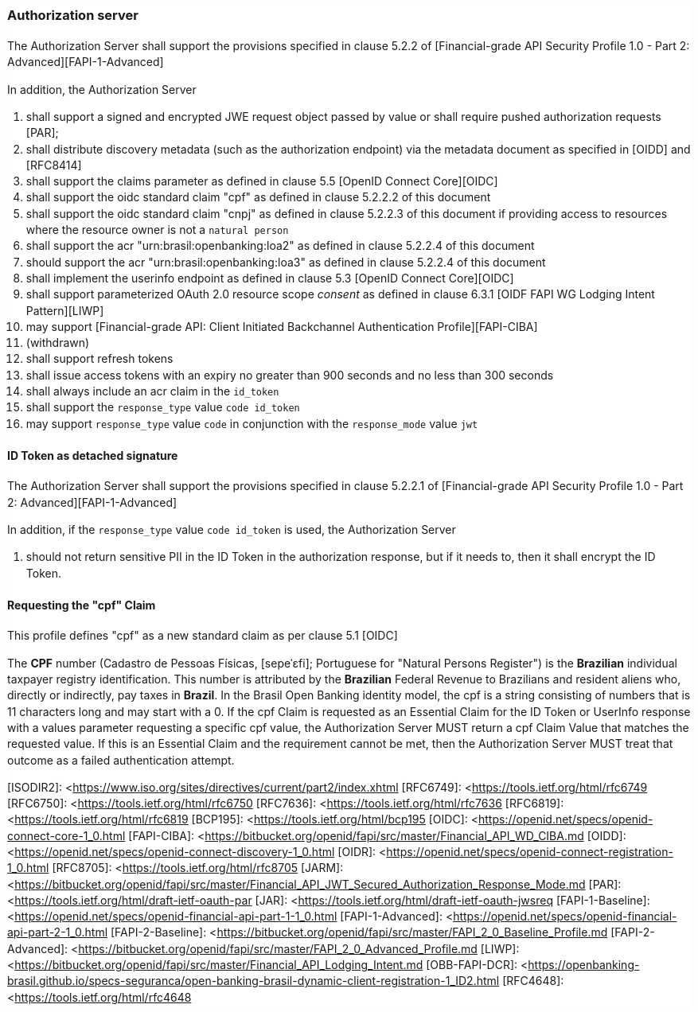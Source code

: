 ### Authorization server

The Authorization Server shall support the provisions specified in clause 5.2.2 of [Financial-grade API Security Profile 1.0 - Part 2: Advanced][FAPI-1-Advanced]

In addition, the Authorization Server

1. shall support a signed and encrypted JWE request object passed by value or shall require pushed authorization requests [PAR];
2. shall distribute discovery metadata (such as the authorization endpoint) via the metadata document as specified in [OIDD] and [RFC8414]
3. shall support the claims parameter as defined in clause 5.5 [OpenID Connect Core][OIDC]
4. shall support the oidc standard claim "cpf" as defined in clause 5.2.2.2 of this document
5. shall support the oidc standard claim "cnpj" as defined in clause 5.2.2.3 of this document if providing access to resources where the resource owner is not a `natural person`
6. shall support the acr "urn:brasil:openbanking:loa2" as defined in clause 5.2.2.4 of this document
7. should support the acr "urn:brasil:openbanking:loa3" as defined in clause 5.2.2.4 of this document
8. shall implement the userinfo endpoint as defined in clause 5.3 [OpenID Connect Core][OIDC]
9. shall support parameterized OAuth 2.0 resource scope _consent_ as defined in clause 6.3.1 [OIDF FAPI WG Lodging Intent Pattern][LIWP]
10. may support [Financial-grade API: Client Initiated Backchannel Authentication Profile][FAPI-CIBA]
11. (withdrawn)
12. shall support refresh tokens
13. shall issue access tokens with an expiry no greater than 900 seconds and no less than 300 seconds
14. shall always include an acr claim in the `id_token`
15. shall support the `response_type` value `code id_token`
16. may support `response_type` value `code` in conjunction with the `response_mode` value `jwt`


#### ID Token as detached signature

The Authorization Server shall support the provisions specified in clause 5.2.2.1 of [Financial-grade API Security Profile 1.0 - Part 2: Advanced][FAPI-1-Advanced]

In addition, if the `response_type` value `code id_token` is used, the Authorization Server

1. should not return sensitive PII in the ID Token in the authorization response, but if it needs to,
then it shall encrypt the ID Token.

#### Requesting the "cpf" Claim

This profile defines "cpf" as a new standard claim as per
 clause 5.1 [OIDC]

The **CPF** number (Cadastro de Pessoas Físicas, [sepeˈɛfi]; Portuguese for "Natural Persons Register")
 is the **Brazilian** individual taxpayer registry identification. This number is attributed by
 the **Brazilian** Federal Revenue to Brazilians and resident aliens who, directly or indirectly,
  pay taxes in **Brazil**.
In the Brasil Open Banking identity model, the cpf is a string consisting of numbers that is 11
characters long and may start with a 0.
If the cpf Claim is requested as an Essential Claim for the ID Token or UserInfo response with a
values parameter requesting a specific cpf value, the Authorization Server MUST return a cpf Claim Value
that matches the requested value. If this is an Essential Claim and the requirement cannot be met,
 then the Authorization Server MUST treat that outcome as a failed authentication attempt.


[ISODIR2]: <https://www.iso.org/sites/directives/current/part2/index.xhtml
[RFC6749]: <https://tools.ietf.org/html/rfc6749
[RFC6750]: <https://tools.ietf.org/html/rfc6750
[RFC7636]: <https://tools.ietf.org/html/rfc7636
[RFC6819]: <https://tools.ietf.org/html/rfc6819
[BCP195]: <https://tools.ietf.org/html/bcp195
[OIDC]: <https://openid.net/specs/openid-connect-core-1_0.html
[FAPI-CIBA]: <https://bitbucket.org/openid/fapi/src/master/Financial_API_WD_CIBA.md
[OIDD]: <https://openid.net/specs/openid-connect-discovery-1_0.html
[OIDR]: <https://openid.net/specs/openid-connect-registration-1_0.html
[RFC8705]: <https://tools.ietf.org/html/rfc8705
[JARM]: <https://bitbucket.org/openid/fapi/src/master/Financial_API_JWT_Secured_Authorization_Response_Mode.md
[PAR]: <https://tools.ietf.org/html/draft-ietf-oauth-par
[JAR]: <https://tools.ietf.org/html/draft-ietf-oauth-jwsreq
[FAPI-1-Baseline]: <https://openid.net/specs/openid-financial-api-part-1-1_0.html
[FAPI-1-Advanced]: <https://openid.net/specs/openid-financial-api-part-2-1_0.html
[FAPI-2-Baseline]: <https://bitbucket.org/openid/fapi/src/master/FAPI_2_0_Baseline_Profile.md
[FAPI-2-Advanced]: <https://bitbucket.org/openid/fapi/src/master/FAPI_2_0_Advanced_Profile.md
[LIWP]: <https://bitbucket.org/openid/fapi/src/master/Financial_API_Lodging_Intent.md
[OBB-FAPI-DCR]: <https://openbanking-brasil.github.io/specs-seguranca/open-banking-brasil-dynamic-client-registration-1_ID2.html
[RFC4648]: <https://tools.ietf.org/html/rfc4648